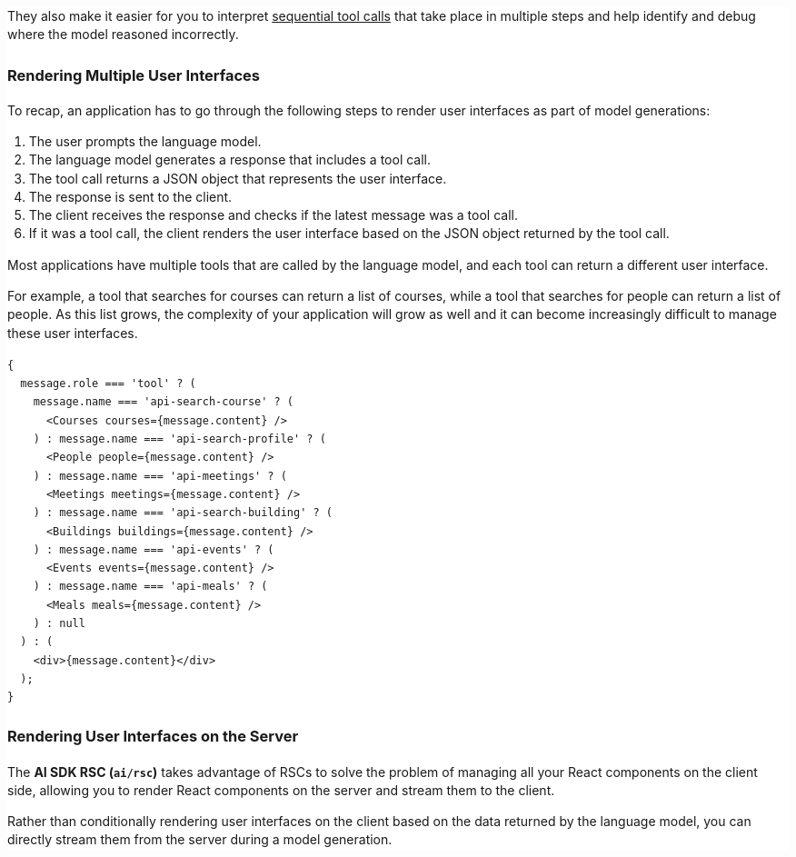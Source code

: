 They also make it easier for you to interpret [sequential tool calls](/docs/ai-sdk-rsc/multistep-interfaces) that take place in multiple steps and help identify and debug where the model reasoned incorrectly.

### Rendering Multiple User Interfaces

To recap, an application has to go through the following steps to render user interfaces as part of model generations:

1. The user prompts the language model.
2. The language model generates a response that includes a tool call.
3. The tool call returns a JSON object that represents the user interface.
4. The response is sent to the client.
5. The client receives the response and checks if the latest message was a tool call.
6. If it was a tool call, the client renders the user interface based on the JSON object returned by the tool call.

Most applications have multiple tools that are called by the language model, and each tool can return a different user interface.

For example, a tool that searches for courses can return a list of courses, while a tool that searches for people can return a list of people. As this list grows, the complexity of your application will grow as well and it can become increasingly difficult to manage these user interfaces.

```tsx filename='app/page.tsx'
{
  message.role === 'tool' ? (
    message.name === 'api-search-course' ? (
      <Courses courses={message.content} />
    ) : message.name === 'api-search-profile' ? (
      <People people={message.content} />
    ) : message.name === 'api-meetings' ? (
      <Meetings meetings={message.content} />
    ) : message.name === 'api-search-building' ? (
      <Buildings buildings={message.content} />
    ) : message.name === 'api-events' ? (
      <Events events={message.content} />
    ) : message.name === 'api-meals' ? (
      <Meals meals={message.content} />
    ) : null
  ) : (
    <div>{message.content}</div>
  );
}
```

### Rendering User Interfaces on the Server

The **AI SDK RSC (`ai/rsc`)** takes advantage of RSCs to solve the problem of managing all your React components on the client side, allowing you to render React components on the server and stream them to the client.

Rather than conditionally rendering user interfaces on the client based on the data returned by the language model, you can directly stream them from the server during a model generation.
